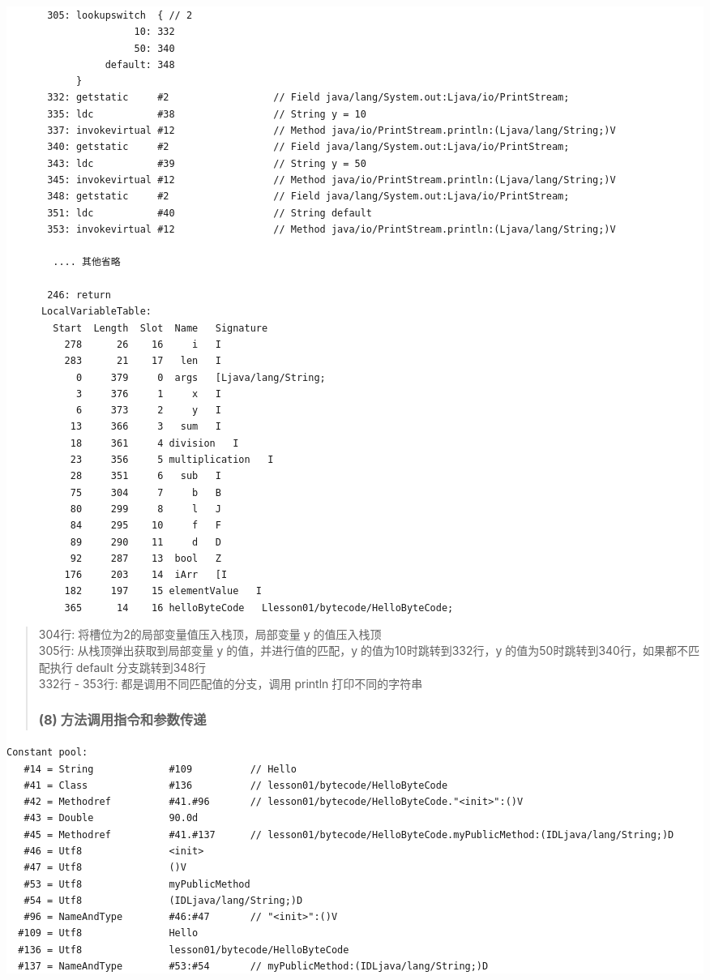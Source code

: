 ```
       305: lookupswitch  { // 2
                      10: 332
                      50: 340
                 default: 348
            }
       332: getstatic     #2                  // Field java/lang/System.out:Ljava/io/PrintStream;
       335: ldc           #38                 // String y = 10
       337: invokevirtual #12                 // Method java/io/PrintStream.println:(Ljava/lang/String;)V
       340: getstatic     #2                  // Field java/lang/System.out:Ljava/io/PrintStream;
       343: ldc           #39                 // String y = 50
       345: invokevirtual #12                 // Method java/io/PrintStream.println:(Ljava/lang/String;)V
       348: getstatic     #2                  // Field java/lang/System.out:Ljava/io/PrintStream;
       351: ldc           #40                 // String default
       353: invokevirtual #12                 // Method java/io/PrintStream.println:(Ljava/lang/String;)V

        .... 其他省略

       246: return
      LocalVariableTable:
        Start  Length  Slot  Name   Signature
          278      26    16     i   I
          283      21    17   len   I
            0     379     0  args   [Ljava/lang/String;
            3     376     1     x   I
            6     373     2     y   I
           13     366     3   sum   I
           18     361     4 division   I
           23     356     5 multiplication   I
           28     351     6   sub   I
           75     304     7     b   B
           80     299     8     l   J
           84     295    10     f   F
           89     290    11     d   D
           92     287    13  bool   Z
          176     203    14  iArr   [I
          182     197    15 elementValue   I
          365      14    16 helloByteCode   Llesson01/bytecode/HelloByteCode;
```
> 304行: 将槽位为2的局部变量值压入栈顶，局部变量 y 的值压入栈顶  
> 305行: 从栈顶弹出获取到局部变量 y 的值，并进行值的匹配，y 的值为10时跳转到332行，y 的值为50时跳转到340行，如果都不匹配执行 default 分支跳转到348行   
> 332行 - 353行: 都是调用不同匹配值的分支，调用 println 打印不同的字符串
>
> ### (8) 方法调用指令和参数传递
```
Constant pool:
   #14 = String             #109          // Hello
   #41 = Class              #136          // lesson01/bytecode/HelloByteCode
   #42 = Methodref          #41.#96       // lesson01/bytecode/HelloByteCode."<init>":()V
   #43 = Double             90.0d
   #45 = Methodref          #41.#137      // lesson01/bytecode/HelloByteCode.myPublicMethod:(IDLjava/lang/String;)D
   #46 = Utf8               <init>
   #47 = Utf8               ()V
   #53 = Utf8               myPublicMethod
   #54 = Utf8               (IDLjava/lang/String;)D
   #96 = NameAndType        #46:#47       // "<init>":()V
  #109 = Utf8               Hello
  #136 = Utf8               lesson01/bytecode/HelloByteCode
  #137 = NameAndType        #53:#54       // myPublicMethod:(IDLjava/lang/String;)D

```